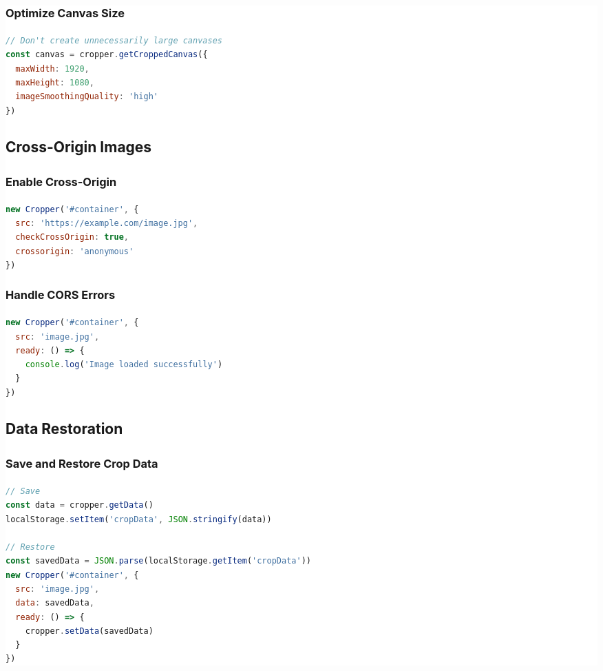 ### Optimize Canvas Size

```javascript
// Don't create unnecessarily large canvases
const canvas = cropper.getCroppedCanvas({
  maxWidth: 1920,
  maxHeight: 1080,
  imageSmoothingQuality: 'high'
})
```

## Cross-Origin Images

### Enable Cross-Origin

```javascript
new Cropper('#container', {
  src: 'https://example.com/image.jpg',
  checkCrossOrigin: true,
  crossorigin: 'anonymous'
})
```

### Handle CORS Errors

```javascript
new Cropper('#container', {
  src: 'image.jpg',
  ready: () => {
    console.log('Image loaded successfully')
  }
})
```

## Data Restoration

### Save and Restore Crop Data

```javascript
// Save
const data = cropper.getData()
localStorage.setItem('cropData', JSON.stringify(data))

// Restore
const savedData = JSON.parse(localStorage.getItem('cropData'))
new Cropper('#container', {
  src: 'image.jpg',
  data: savedData,
  ready: () => {
    cropper.setData(savedData)
  }
})
```
